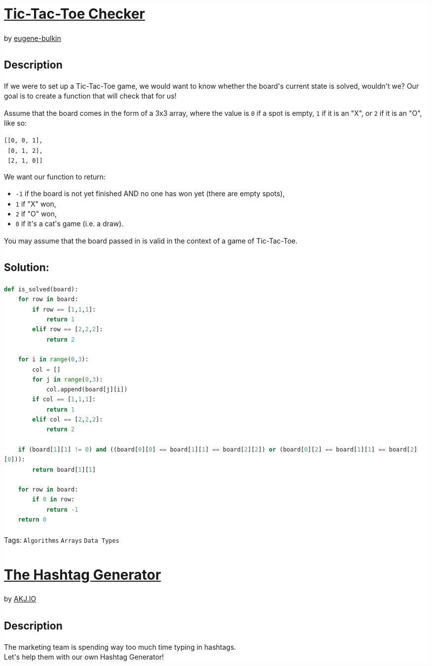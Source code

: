 # [Tic-Tac-Toe Checker](https://www.codewars.com/kata/525caa5c1bf619d28c000335)
by [eugene-bulkin](https://www.codewars.com/users/eugene-bulkin)
## Description
If we were to set up a Tic-Tac-Toe game, we would want to know whether the board's current state is solved, wouldn't we? Our goal is to create a function that will check that for us!

Assume that the board comes in the form of a 3x3 array, where the value is `0` if a spot is empty, `1` if it is an "X", or `2` if it is an "O", like so:

```
[[0, 0, 1],
 [0, 1, 2],
 [2, 1, 0]]
```

We want our function to return:

* `-1` if the board is not yet finished AND no one has won yet (there are empty spots),
* `1` if "X" won,
* `2` if "O" won,
* `0` if it's a cat's game (i.e. a draw).

You may assume that the board passed in is valid in the context of a game of Tic-Tac-Toe.
## Solution:
```python
def is_solved(board):
    for row in board:
        if row == [1,1,1]:
            return 1
        elif row == [2,2,2]:
            return 2
        
    for i in range(0,3):
        col = []
        for j in range(0,3):
            col.append(board[j][i])
        if col == [1,1,1]:
            return 1
        elif col == [2,2,2]:
            return 2
        
    if (board[1][1] != 0) and ((board[0][0] == board[1][1] == board[2][2]) or (board[0][2] == board[1][1] == board[2][0])):
        return board[1][1]
    
    for row in board:
        if 0 in row:
            return -1
    return 0
```
###
Tags: `Algorithms` `Arrays` `Data Types`
<br>
# [The Hashtag Generator](https://www.codewars.com/kata/52449b062fb80683ec000024)
by [AKJ.IO](https://www.codewars.com/users/AKJ.IO)
## Description
The marketing team is spending way too much time typing in hashtags.   
Let's help them with our own Hashtag Generator!
